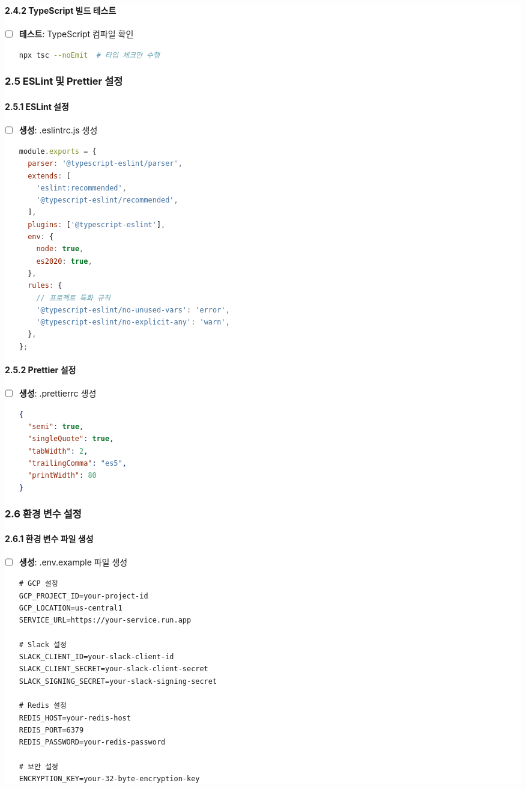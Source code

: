 #### 2.4.2 TypeScript 빌드 테스트
- [ ] **테스트**: TypeScript 컴파일 확인
  ```bash
  npx tsc --noEmit  # 타입 체크만 수행
  ```

### 2.5 ESLint 및 Prettier 설정

#### 2.5.1 ESLint 설정
- [ ] **생성**: .eslintrc.js 생성
  ```javascript
  module.exports = {
    parser: '@typescript-eslint/parser',
    extends: [
      'eslint:recommended',
      '@typescript-eslint/recommended',
    ],
    plugins: ['@typescript-eslint'],
    env: {
      node: true,
      es2020: true,
    },
    rules: {
      // 프로젝트 특화 규칙
      '@typescript-eslint/no-unused-vars': 'error',
      '@typescript-eslint/no-explicit-any': 'warn',
    },
  };
  ```

#### 2.5.2 Prettier 설정
- [ ] **생성**: .prettierrc 생성
  ```json
  {
    "semi": true,
    "singleQuote": true,
    "tabWidth": 2,
    "trailingComma": "es5",
    "printWidth": 80
  }
  ```

### 2.6 환경 변수 설정

#### 2.6.1 환경 변수 파일 생성
- [ ] **생성**: .env.example 파일 생성
  ```env
  # GCP 설정
  GCP_PROJECT_ID=your-project-id
  GCP_LOCATION=us-central1
  SERVICE_URL=https://your-service.run.app
  
  # Slack 설정
  SLACK_CLIENT_ID=your-slack-client-id
  SLACK_CLIENT_SECRET=your-slack-client-secret
  SLACK_SIGNING_SECRET=your-slack-signing-secret
  
  # Redis 설정
  REDIS_HOST=your-redis-host
  REDIS_PORT=6379
  REDIS_PASSWORD=your-redis-password
  
  # 보안 설정
  ENCRYPTION_KEY=your-32-byte-encryption-key
  ```